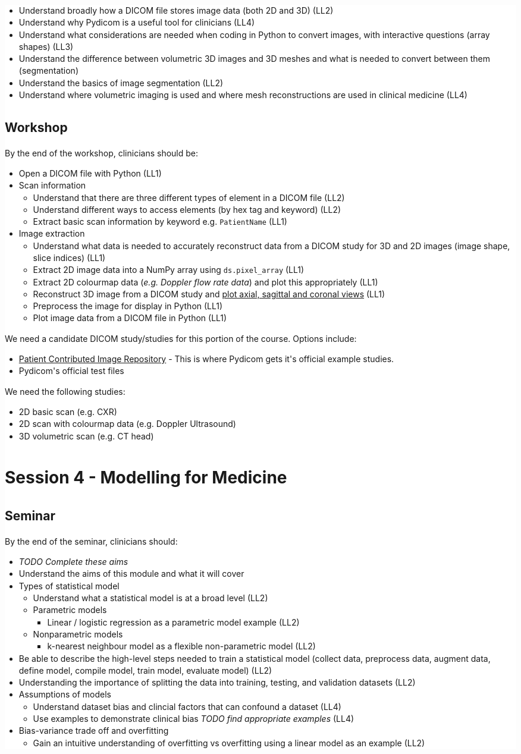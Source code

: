   - Understand broadly how a DICOM file stores image data (both 2D and 3D) (LL2)
  - Understand why Pydicom is a useful tool for clinicians (LL4)
- Understand what considerations are needed when coding in Python to convert images, with interactive questions (array shapes) (LL3)
- Understand the difference between volumetric 3D images and 3D meshes and what is needed to convert between them (segmentation)
- Understand the basics of image segmentation (LL2)
- Understand where volumetric imaging is used and where mesh reconstructions are used in clinical medicine (LL4)

## Workshop

By the end of the workshop, clinicians should be:

- Open a DICOM file with Python (LL1)
- Scan information  
  - Understand that there are three different types of element in a DICOM file (LL2)
  - Understand different ways to access elements (by hex tag and keyword) (LL2)
  - Extract basic scan information by keyword e.g. `PatientName` (LL1)
- Image extraction
  - Understand what data is needed to accurately reconstruct data from a DICOM study for 3D and 2D images (image shape, slice indices) (LL1)
  - Extract 2D image data into a NumPy array using `ds.pixel_array` (LL1)
  - Extract 2D colourmap data (*e.g. Doppler flow rate data*) and plot this appropriately (LL1)
  - Reconstruct 3D image from a DICOM study and [plot axial, sagittal and coronal views](https://pydicom.github.io/pydicom/stable/auto_examples/image_processing/reslice.html#sphx-glr-auto-examples-image-processing-reslice-py) (LL1)
  - Preprocess the image for display in Python (LL1)
  - Plot image data from a DICOM file in Python (LL1)
  
We need a candidate DICOM study/studies for this portion of the course. Options include:
- [Patient Contributed Image Repository](https://www.pcir.org/) - This is where Pydicom gets it's official example studies.
- Pydicom's official test files

We need the following studies:
- 2D basic scan (e.g. CXR)
- 2D scan with colourmap data (e.g. Doppler Ultrasound)
- 3D volumetric scan (e.g. CT head)

# Session 4 - Modelling for Medicine

## Seminar

By the end of the seminar, clinicians should:
- *TODO Complete these aims*
- Understand the aims of this module and what it will cover
- Types of statistical model
  - Understand what a statistical model is at a broad level (LL2)
  - Parametric models
    - Linear / logistic regression as a parametric model example (LL2)
  - Nonparametric models
    - k-nearest neighbour model as a flexible non-parametric model (LL2)
- Be able to describe the high-level steps needed to train a statistical model (collect data, preprocess data, augment data, define model, compile model, train model, evaluate model) (LL2)
- Understanding the importance of splitting the data into training, testing, and validation datasets (LL2)
- Assumptions of models
  - Understand dataset bias and clincial factors that can confound a dataset (LL4)
  - Use examples to demonstrate clinical bias *TODO find appropriate examples* (LL4)
- Bias-variance trade off and overfitting
  - Gain an intuitive understanding of overfitting vs overfitting using a linear model as an example (LL2)